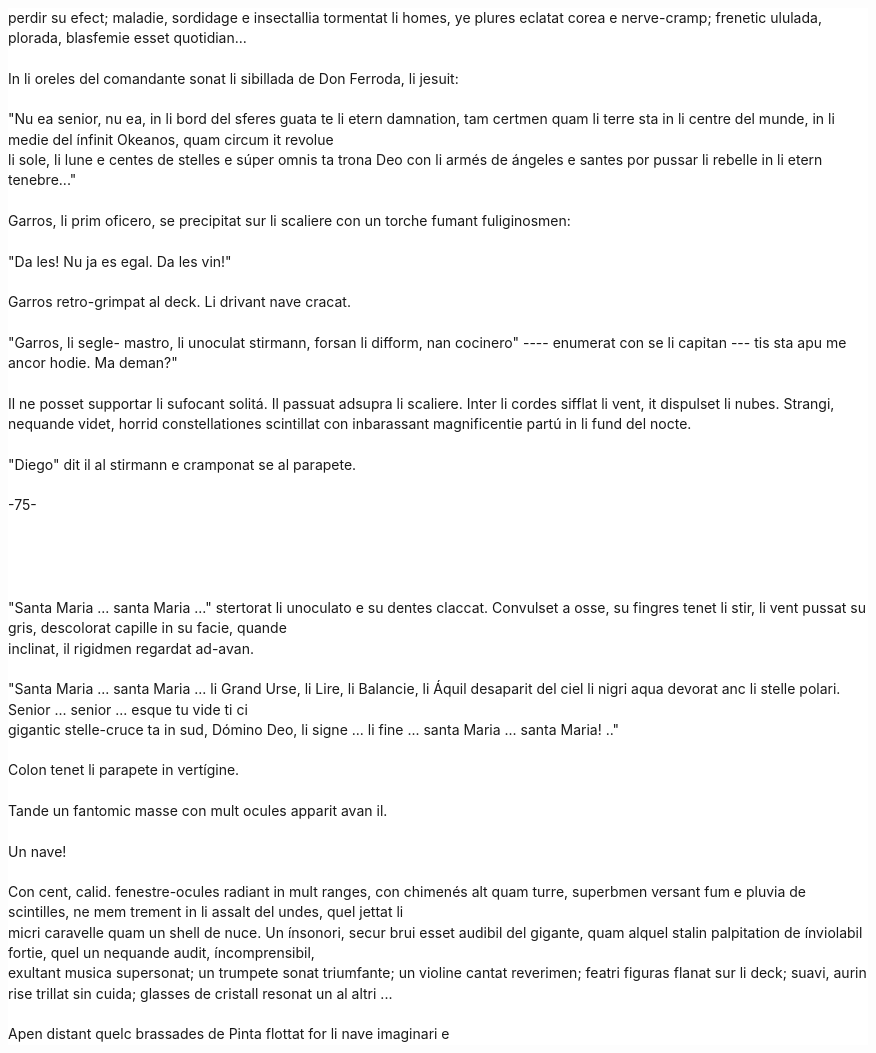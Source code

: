 perdir su efect; maladie, sordidage e insectallia tormentat li homes, ye
plures eclatat corea e nerve-cramp; frenetic ululada, plorada, blasfemie
esset quotidian\...\
\
In li oreles del comandante sonat li sibillada de Don Ferroda, li
jesuit:\
\
\"Nu ea senior, nu ea, in li bord del sferes guata te li etern
damnation, tam certmen quam li terre sta in li centre del munde, in li
medie del ínfinit Okeanos, quam circum it revolue\
li sole, li lune e centes de stelles e súper omnis ta trona Deo con li
armés de ángeles e santes por pussar li rebelle in li etern
tenebre\...\"\
\
Garros, li prim oficero, se precipitat sur li scaliere con un torche
fumant fuliginosmen:\
\
\"Da les! Nu ja es egal. Da les vin!\"\
\
Garros retro-grimpat al deck. Li drivant nave cracat.\
\
\"Garros, li segle- mastro, li unoculat stirmann, forsan li difform, nan
cocinero\" ---- enumerat con se li capitan --- tis sta apu me ancor
hodie. Ma deman?\"\
\
Il ne posset supportar li sufocant solitá. Il passuat adsupra li
scaliere. Inter li cordes sifflat li vent, it dispulset li nubes.
Strangi, nequande videt, horrid constellationes scintillat con
inbarassant magnificentie partú in li fund del nocte.\
\
\"Diego\" dit il al stirmann e cramponat se al parapete.\
\
-75-

 

 

\"Santa Maria \... santa Maria \...\" stertorat li unoculato e su dentes
claccat. Convulset a osse, su fingres tenet li stir, li vent pussat su
gris, descolorat capille in su facie, quande\
inclinat, il rigidmen regardat ad-avan.\
\
\"Santa Maria \... santa Maria \... li Grand Urse, li Lire, li Balancie,
li Áquil desaparit del ciel li nigri aqua devorat anc li stelle polari.
Senior \... senior \... esque tu vide ti ci\
gigantic stelle-cruce ta in sud, Dómino Deo, li signe \... li fine \...
santa Maria \... santa Maria! ..\"\
\
Colon tenet li parapete in vertígine.\
\
Tande un fantomic masse con mult ocules apparit avan il.\
\
Un nave!\
\
Con cent, calid. fenestre-ocules radiant in mult ranges, con chimenés
alt quam turre, superbmen versant fum e pluvia de scintilles, ne mem
trement in li assalt del undes, quel jettat li\
micri caravelle quam un shell de nuce. Un ínsonori, secur brui esset
audibil del gigante, quam alquel stalin palpitation de ínviolabil
fortie, quel un nequande audit, íncomprensibil,\
exultant musica supersonat; un trumpete sonat triumfante; un violine
cantat reverimen; featri figuras flanat sur li deck; suavi, aurin rise
trillat sin cuida; glasses de cristall resonat un al altri \...\
\
Apen distant quelc brassades de Pinta flottat for li nave imaginari e